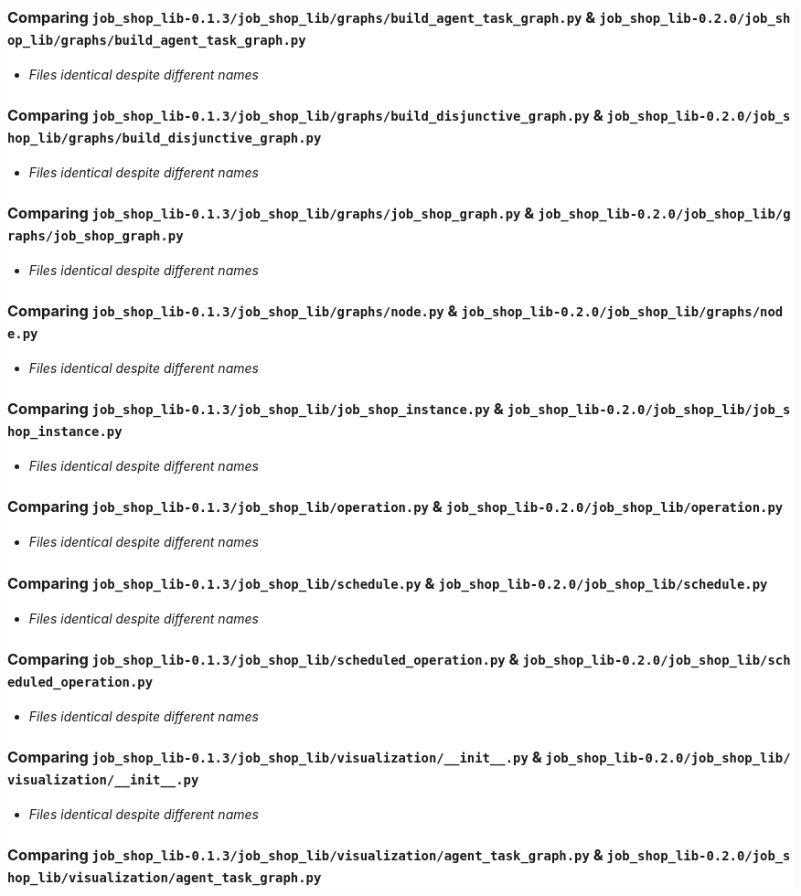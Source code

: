 ### Comparing `job_shop_lib-0.1.3/job_shop_lib/graphs/build_agent_task_graph.py` & `job_shop_lib-0.2.0/job_shop_lib/graphs/build_agent_task_graph.py`

 * *Files identical despite different names*

### Comparing `job_shop_lib-0.1.3/job_shop_lib/graphs/build_disjunctive_graph.py` & `job_shop_lib-0.2.0/job_shop_lib/graphs/build_disjunctive_graph.py`

 * *Files identical despite different names*

### Comparing `job_shop_lib-0.1.3/job_shop_lib/graphs/job_shop_graph.py` & `job_shop_lib-0.2.0/job_shop_lib/graphs/job_shop_graph.py`

 * *Files identical despite different names*

### Comparing `job_shop_lib-0.1.3/job_shop_lib/graphs/node.py` & `job_shop_lib-0.2.0/job_shop_lib/graphs/node.py`

 * *Files identical despite different names*

### Comparing `job_shop_lib-0.1.3/job_shop_lib/job_shop_instance.py` & `job_shop_lib-0.2.0/job_shop_lib/job_shop_instance.py`

 * *Files identical despite different names*

### Comparing `job_shop_lib-0.1.3/job_shop_lib/operation.py` & `job_shop_lib-0.2.0/job_shop_lib/operation.py`

 * *Files identical despite different names*

### Comparing `job_shop_lib-0.1.3/job_shop_lib/schedule.py` & `job_shop_lib-0.2.0/job_shop_lib/schedule.py`

 * *Files identical despite different names*

### Comparing `job_shop_lib-0.1.3/job_shop_lib/scheduled_operation.py` & `job_shop_lib-0.2.0/job_shop_lib/scheduled_operation.py`

 * *Files identical despite different names*

### Comparing `job_shop_lib-0.1.3/job_shop_lib/visualization/__init__.py` & `job_shop_lib-0.2.0/job_shop_lib/visualization/__init__.py`

 * *Files identical despite different names*

### Comparing `job_shop_lib-0.1.3/job_shop_lib/visualization/agent_task_graph.py` & `job_shop_lib-0.2.0/job_shop_lib/visualization/agent_task_graph.py`
